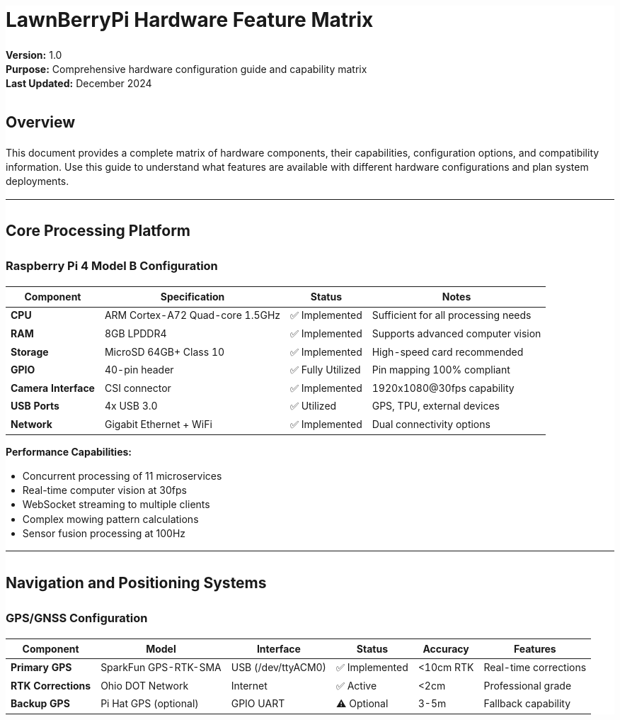 # LawnBerryPi Hardware Feature Matrix

**Version:** 1.0  
**Purpose:** Comprehensive hardware configuration guide and capability matrix  
**Last Updated:** December 2024

## Overview

This document provides a complete matrix of hardware components, their capabilities, configuration options, and compatibility information. Use this guide to understand what features are available with different hardware configurations and plan system deployments.

---

## Core Processing Platform

### Raspberry Pi 4 Model B Configuration

| Component | Specification | Status | Notes |
|-----------|---------------|--------|-------|
| **CPU** | ARM Cortex-A72 Quad-core 1.5GHz | ✅ Implemented | Sufficient for all processing needs |
| **RAM** | 8GB LPDDR4 | ✅ Implemented | Supports advanced computer vision |
| **Storage** | MicroSD 64GB+ Class 10 | ✅ Implemented | High-speed card recommended |
| **GPIO** | 40-pin header | ✅ Fully Utilized | Pin mapping 100% compliant |
| **Camera Interface** | CSI connector | ✅ Implemented | 1920x1080@30fps capability |
| **USB Ports** | 4x USB 3.0 | ✅ Utilized | GPS, TPU, external devices |
| **Network** | Gigabit Ethernet + WiFi | ✅ Implemented | Dual connectivity options |

**Performance Capabilities:**
- Concurrent processing of 11 microservices
- Real-time computer vision at 30fps
- WebSocket streaming to multiple clients
- Complex mowing pattern calculations
- Sensor fusion processing at 100Hz

---

## Navigation and Positioning Systems

### GPS/GNSS Configuration

| Component | Model | Interface | Status | Accuracy | Features |
|-----------|-------|-----------|--------|----------|----------|
| **Primary GPS** | SparkFun GPS-RTK-SMA | USB (/dev/ttyACM0) | ✅ Implemented | <10cm RTK | Real-time corrections |
| **RTK Corrections** | Ohio DOT Network | Internet | ✅ Active | <2cm | Professional grade |
| **Backup GPS** | Pi Hat GPS (optional) | GPIO UART | ⚠️ Optional | 3-5m | Fallback capability |
